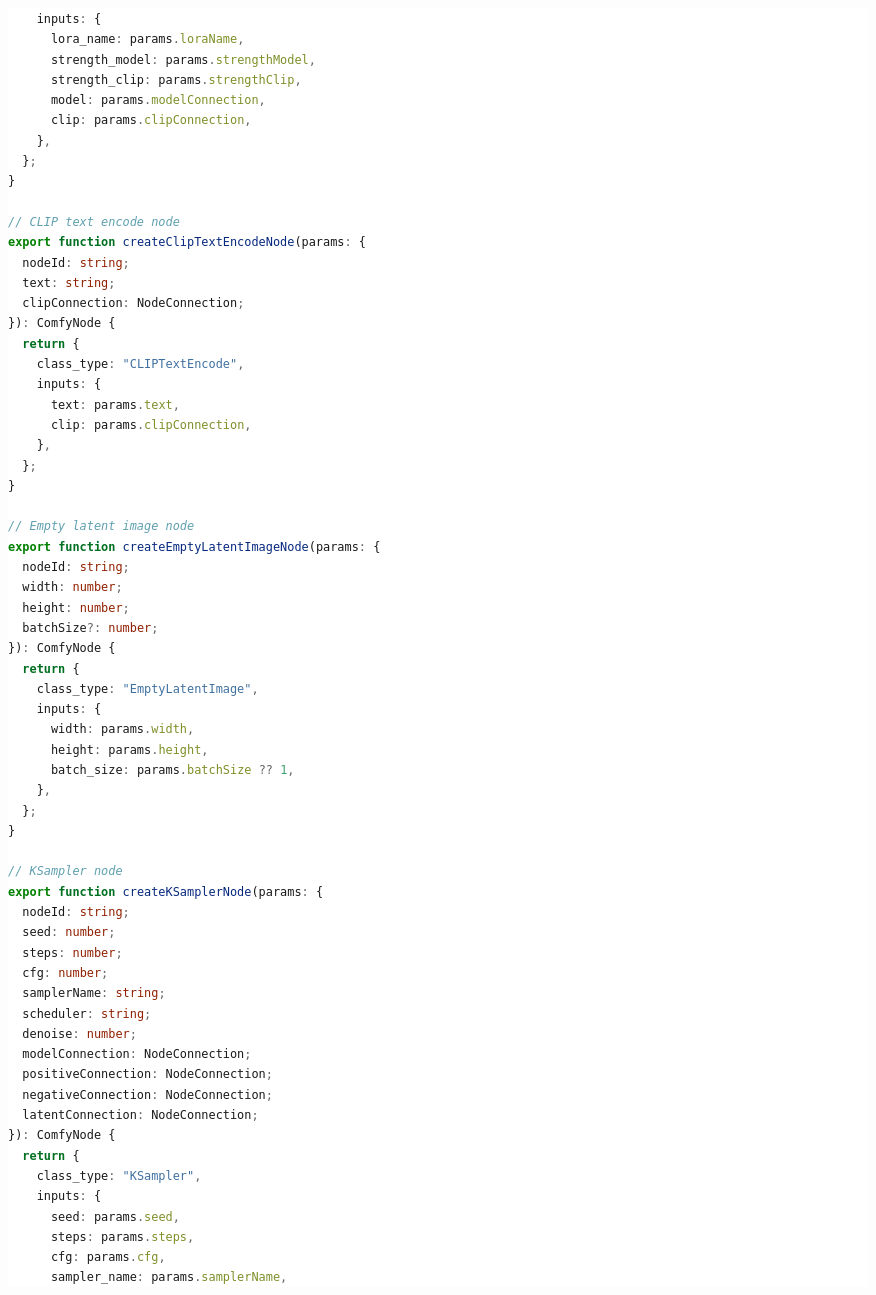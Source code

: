 ```typescript
    inputs: {
      lora_name: params.loraName,
      strength_model: params.strengthModel,
      strength_clip: params.strengthClip,
      model: params.modelConnection,
      clip: params.clipConnection,
    },
  };
}

// CLIP text encode node
export function createClipTextEncodeNode(params: {
  nodeId: string;
  text: string;
  clipConnection: NodeConnection;
}): ComfyNode {
  return {
    class_type: "CLIPTextEncode",
    inputs: {
      text: params.text,
      clip: params.clipConnection,
    },
  };
}

// Empty latent image node
export function createEmptyLatentImageNode(params: {
  nodeId: string;
  width: number;
  height: number;
  batchSize?: number;
}): ComfyNode {
  return {
    class_type: "EmptyLatentImage",
    inputs: {
      width: params.width,
      height: params.height,
      batch_size: params.batchSize ?? 1,
    },
  };
}

// KSampler node
export function createKSamplerNode(params: {
  nodeId: string;
  seed: number;
  steps: number;
  cfg: number;
  samplerName: string;
  scheduler: string;
  denoise: number;
  modelConnection: NodeConnection;
  positiveConnection: NodeConnection;
  negativeConnection: NodeConnection;
  latentConnection: NodeConnection;
}): ComfyNode {
  return {
    class_type: "KSampler",
    inputs: {
      seed: params.seed,
      steps: params.steps,
      cfg: params.cfg,
      sampler_name: params.samplerName,
```